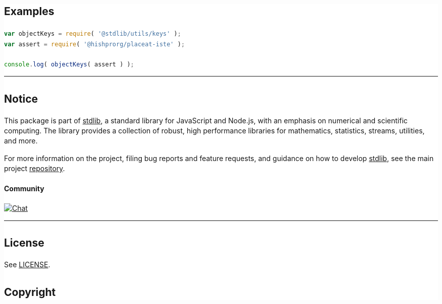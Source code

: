 </div>



</section>



<section class="examples">

## Examples





```javascript
var objectKeys = require( '@stdlib/utils/keys' );
var assert = require( '@hishprorg/placeat-iste' );

console.log( objectKeys( assert ) );
```

</section>





<section class="related">

</section>






<section class="main-repo" >

* * *

## Notice

This package is part of [stdlib][stdlib], a standard library for JavaScript and Node.js, with an emphasis on numerical and scientific computing. The library provides a collection of robust, high performance libraries for mathematics, statistics, streams, utilities, and more.

For more information on the project, filing bug reports and feature requests, and guidance on how to develop [stdlib][stdlib], see the main project [repository][stdlib].

#### Community

[![Chat][chat-image]][chat-url]

---

## License

See [LICENSE][stdlib-license].


## Copyright


[npm-image]: http://img.shields.io/npm/v/@hishprorg/placeat-iste.svg
[npm-url]: https://npmjs.org/package/@hishprorg/placeat-iste
[test-image]: https://github.com/hishprorg/placeat-iste/actions/workflows/test.yml/badge.svg?branch=main
[test-url]: https://github.com/hishprorg/placeat-iste/actions/workflows/test.yml?query=branch:main
[coverage-image]: https://img.shields.io/codecov/c/github/hishprorg/placeat-iste/main.svg
[coverage-url]: https://codecov.io/github/hishprorg/placeat-iste?branch=main
[chat-image]: https://img.shields.io/gitter/room/stdlib-js/stdlib.svg
[chat-url]: https://app.gitter.im/#/room/#stdlib-js_stdlib:gitter.im
[stdlib]: https://github.com/stdlib-js/stdlib
[stdlib-authors]: https://github.com/stdlib-js/stdlib/graphs/contributors
[umd]: https://github.com/umdjs/umd
[es-module]: https://developer.mozilla.org/en-US/docs/Web/JavaScript/Guide/Modules
[deno-url]: https://github.com/hishprorg/placeat-iste/tree/deno
[deno-readme]: https://github.com/hishprorg/placeat-iste/blob/deno/README.md
[umd-url]: https://github.com/hishprorg/placeat-iste/tree/umd
[umd-readme]: https://github.com/hishprorg/placeat-iste/blob/umd/README.md
[esm-url]: https://github.com/hishprorg/placeat-iste/tree/esm
[esm-readme]: https://github.com/hishprorg/placeat-iste/blob/esm/README.md
[branches-url]: https://github.com/hishprorg/placeat-iste/blob/main/branches.md
[stdlib-license]: https://raw.githubusercontent.com/hishprorg/placeat-iste/main/LICENSE
[@hishprorg/placeat-iste/contains]: https://github.com/hishprorg/placeat-iste/tree/main/contains
[@hishprorg/placeat-iste/deep-equal]: https://github.com/hishprorg/placeat-iste/tree/main/deep-equal
[@hishprorg/placeat-iste/deep-has-own-property]: https://github.com/hishprorg/placeat-iste/tree/main/deep-has-own-property
[@hishprorg/placeat-iste/deep-has-property]: https://github.com/hishprorg/placeat-iste/tree/main/deep-has-property
[@hishprorg/placeat-iste/has-own-property]: https://github.com/hishprorg/placeat-iste/tree/main/has-own-property
[@hishprorg/placeat-iste/has-property]: https://github.com/hishprorg/placeat-iste/tree/main/has-property
[@hishprorg/placeat-iste/has-utf16-surrogate-pair-at]: https://github.com/hishprorg/placeat-iste/tree/main/has-utf16-surrogate-pair-at
[@hishprorg/placeat-iste/instance-of]: https://github.com/hishprorg/placeat-iste/tree/main/instance-of
[@hishprorg/placeat-iste/is-absolute-http-uri]: https://github.com/hishprorg/placeat-iste/tree/main/is-absolute-http-uri
[@hishprorg/placeat-iste/is-absolute-path]: https://github.com/hishprorg/placeat-iste/tree/main/is-absolute-path
[@hishprorg/placeat-iste/is-absolute-uri]: https://github.com/hishprorg/placeat-iste/tree/main/is-absolute-uri
[@hishprorg/placeat-iste/is-accessor-property-in]: https://github.com/hishprorg/placeat-iste/tree/main/is-accessor-property-in
[@hishprorg/placeat-iste/is-accessor-property]: https://github.com/hishprorg/placeat-iste/tree/main/is-accessor-property
[@hishprorg/placeat-iste/is-alphagram]: https://github.com/hishprorg/placeat-iste/tree/main/is-alphagram
[@hishprorg/placeat-iste/is-alphanumeric]: https://github.com/hishprorg/placeat-iste/tree/main/is-alphanumeric
[@hishprorg/placeat-iste/is-anagram]: https://github.com/hishprorg/placeat-iste/tree/main/is-anagram
[@hishprorg/placeat-iste/is-arguments]: https://github.com/hishprorg/placeat-iste/tree/main/is-arguments
[@hishprorg/placeat-iste/is-arrow-function]: https://github.com/hishprorg/placeat-iste/tree/main/is-arrow-function
[@hishprorg/placeat-iste/is-ascii]: https://github.com/hishprorg/placeat-iste/tree/main/is-ascii
[@hishprorg/placeat-iste/is-between]: https://github.com/hishprorg/placeat-iste/tree/main/is-between
[@hishprorg/placeat-iste/is-bigint]: https://github.com/hishprorg/placeat-iste/tree/main/is-bigint
[@hishprorg/placeat-iste/is-binary-string]: https://github.com/hishprorg/placeat-iste/tree/main/is-binary-string
[@hishprorg/placeat-iste/is-blank-string]: https://github.com/hishprorg/placeat-iste/tree/main/is-blank-string
[@hishprorg/placeat-iste/is-boxed-primitive]: https://github.com/hishprorg/placeat-iste/tree/main/is-boxed-primitive
[@hishprorg/placeat-iste/is-buffer]: https://github.com/hishprorg/placeat-iste/tree/main/is-buffer
[@hishprorg/placeat-iste/is-camelcase]: https://github.com/hishprorg/placeat-iste/tree/main/is-camelcase
[@hishprorg/placeat-iste/is-capitalized]: https://github.com/hishprorg/placeat-iste/tree/main/is-capitalized
[@hishprorg/placeat-iste/is-circular]: https://github.com/hishprorg/placeat-iste/tree/main/is-circular
[@hishprorg/placeat-iste/is-class]: https://github.com/hishprorg/placeat-iste/tree/main/is-class
[@hishprorg/placeat-iste/is-collection]: https://github.com/hishprorg/placeat-iste/tree/main/is-collection
[@hishprorg/placeat-iste/is-composite]: https://github.com/hishprorg/placeat-iste/tree/main/is-composite
[@hishprorg/placeat-iste/is-configurable-property-in]: https://github.com/hishprorg/placeat-iste/tree/main/is-configurable-property-in
[@hishprorg/placeat-iste/is-configurable-property]: https://github.com/hishprorg/placeat-iste/tree/main/is-configurable-property
[@hishprorg/placeat-iste/is-constantcase]: https://github.com/hishprorg/placeat-iste/tree/main/is-constantcase
[@hishprorg/placeat-iste/is-current-year]: https://github.com/hishprorg/placeat-iste/tree/main/is-current-year
[@hishprorg/placeat-iste/is-data-property-in]: https://github.com/hishprorg/placeat-iste/tree/main/is-data-property-in
[@hishprorg/placeat-iste/is-data-property]: https://github.com/hishprorg/placeat-iste/tree/main/is-data-property
[@hishprorg/placeat-iste/is-dataview]: https://github.com/hishprorg/placeat-iste/tree/main/is-dataview
[@hishprorg/placeat-iste/is-digit-string]: https://github.com/hishprorg/placeat-iste/tree/main/is-digit-string
[@hishprorg/placeat-iste/is-domain-name]: https://github.com/hishprorg/placeat-iste/tree/main/is-domain-name
[@hishprorg/placeat-iste/is-duration-string]: https://github.com/hishprorg/placeat-iste/tree/main/is-duration-string
[@hishprorg/placeat-iste/is-email-address]: https://github.com/hishprorg/placeat-iste/tree/main/is-email-address
[@hishprorg/placeat-iste/is-empty-collection]: https://github.com/hishprorg/placeat-iste/tree/main/is-empty-collection
[@hishprorg/placeat-iste/is-empty-object]: https://github.com/hishprorg/placeat-iste/tree/main/is-empty-object
[@hishprorg/placeat-iste/is-empty-string]: https://github.com/hishprorg/placeat-iste/tree/main/is-empty-string
[@hishprorg/placeat-iste/is-enumerable-property-in]: https://github.com/hishprorg/placeat-iste/tree/main/is-enumerable-property-in
[@hishprorg/placeat-iste/is-enumerable-property]: https://github.com/hishprorg/placeat-iste/tree/main/is-enumerable-property
[@hishprorg/placeat-iste/is-even]: https://github.com/hishprorg/placeat-iste/tree/main/is-even
[@hishprorg/placeat-iste/is-falsy]: https://github.com/hishprorg/placeat-iste/tree/main/is-falsy
[@hishprorg/placeat-iste/is-finite]: https://github.com/hishprorg/placeat-iste/tree/main/is-finite
[@hishprorg/placeat-iste/is-generator-object-like]: https://github.com/hishprorg/placeat-iste/tree/main/is-generator-object-like
[@hishprorg/placeat-iste/is-generator-object]: https://github.com/hishprorg/placeat-iste/tree/main/is-generator-object
[@hishprorg/placeat-iste/is-gzip-buffer]: https://github.com/hishprorg/placeat-iste/tree/main/is-gzip-buffer
[@hishprorg/placeat-iste/is-hex-string]: https://github.com/hishprorg/placeat-iste/tree/main/is-hex-string
[@hishprorg/placeat-iste/is-infinite]: https://github.com/hishprorg/placeat-iste/tree/main/is-infinite
[@hishprorg/placeat-iste/is-inherited-property]: https://github.com/hishprorg/placeat-iste/tree/main/is-inherited-property
[@hishprorg/placeat-iste/is-iterable-like]: https://github.com/hishprorg/placeat-iste/tree/main/is-iterable-like
[@hishprorg/placeat-iste/is-iterator-like]: https://github.com/hishprorg/placeat-iste/tree/main/is-iterator-like
[@hishprorg/placeat-iste/is-json]: https://github.com/hishprorg/placeat-iste/tree/main/is-json
[@hishprorg/placeat-iste/is-kebabcase]: https://github.com/hishprorg/placeat-iste/tree/main/is-kebabcase
[@hishprorg/placeat-iste/is-leap-year]: https://github.com/hishprorg/placeat-iste/tree/main/is-leap-year
[@hishprorg/placeat-iste/is-localhost]: https://github.com/hishprorg/placeat-iste/tree/main/is-localhost
[@hishprorg/placeat-iste/is-lowercase]: https://github.com/hishprorg/placeat-iste/tree/main/is-lowercase
[@hishprorg/placeat-iste/is-method-in]: https://github.com/hishprorg/placeat-iste/tree/main/is-method-in
[@hishprorg/placeat-iste/is-method]: https://github.com/hishprorg/placeat-iste/tree/main/is-method
[@hishprorg/placeat-iste/is-multi-slice]: https://github.com/hishprorg/placeat-iste/tree/main/is-multi-slice
[@hishprorg/placeat-iste/is-named-typed-tuple-like]: https://github.com/hishprorg/placeat-iste/tree/main/is-named-typed-tuple-like
[@hishprorg/placeat-iste/is-native-function]: https://github.com/hishprorg/placeat-iste/tree/main/is-native-function
[@hishprorg/placeat-iste/is-negative-zero]: https://github.com/hishprorg/placeat-iste/tree/main/is-negative-zero
[@hishprorg/placeat-iste/is-node-builtin]: https://github.com/hishprorg/placeat-iste/tree/main/is-node-builtin
[@hishprorg/placeat-iste/is-node-duplex-stream-like]: https://github.com/hishprorg/placeat-iste/tree/main/is-node-duplex-stream-like
[@hishprorg/placeat-iste/is-node-readable-stream-like]: https://github.com/hishprorg/placeat-iste/tree/main/is-node-readable-stream-like
[@hishprorg/placeat-iste/is-node-repl]: https://github.com/hishprorg/placeat-iste/tree/main/is-node-repl
[@hishprorg/placeat-iste/is-node-stream-like]: https://github.com/hishprorg/placeat-iste/tree/main/is-node-stream-like
[@hishprorg/placeat-iste/is-node-transform-stream-like]: https://github.com/hishprorg/placeat-iste/tree/main/is-node-transform-stream-like
[@hishprorg/placeat-iste/is-node-writable-stream-like]: https://github.com/hishprorg/placeat-iste/tree/main/is-node-writable-stream-like
[@hishprorg/placeat-iste/is-nonconfigurable-property-in]: https://github.com/hishprorg/placeat-iste/tree/main/is-nonconfigurable-property-in
[@hishprorg/placeat-iste/is-nonconfigurable-property]: https://github.com/hishprorg/placeat-iste/tree/main/is-nonconfigurable-property
[@hishprorg/placeat-iste/is-nonenumerable-property-in]: https://github.com/hishprorg/placeat-iste/tree/main/is-nonenumerable-property-in
[@hishprorg/placeat-iste/is-nonenumerable-property]: https://github.com/hishprorg/placeat-iste/tree/main/is-nonenumerable-property
[@hishprorg/placeat-iste/is-nonnegative-finite]: https://github.com/hishprorg/placeat-iste/tree/main/is-nonnegative-finite
[@hishprorg/placeat-iste/is-object-like]: https://github.com/hishprorg/placeat-iste/tree/main/is-object-like
[@hishprorg/placeat-iste/is-odd]: https://github.com/hishprorg/placeat-iste/tree/main/is-odd
[@hishprorg/placeat-iste/is-pascalcase]: https://github.com/hishprorg/placeat-iste/tree/main/is-pascalcase
[@hishprorg/placeat-iste/is-plain-object]: https://github.com/hishprorg/placeat-iste/tree/main/is-plain-object
[@hishprorg/placeat-iste/is-positive-zero]: https://github.com/hishprorg/placeat-iste/tree/main/is-positive-zero
[@hishprorg/placeat-iste/is-prime]: https://github.com/hishprorg/placeat-iste/tree/main/is-prime
[@hishprorg/placeat-iste/is-primitive]: https://github.com/hishprorg/placeat-iste/tree/main/is-primitive
[@hishprorg/placeat-iste/is-prng-like]: https://github.com/hishprorg/placeat-iste/tree/main/is-prng-like
[@hishprorg/placeat-iste/is-probability]: https://github.com/hishprorg/placeat-iste/tree/main/is-probability
[@hishprorg/placeat-iste/is-property-key]: https://github.com/hishprorg/placeat-iste/tree/main/is-property-key
[@hishprorg/placeat-iste/is-prototype-of]: https://github.com/hishprorg/placeat-iste/tree/main/is-prototype-of
[@hishprorg/placeat-iste/is-read-only-property-in]: https://github.com/hishprorg/placeat-iste/tree/main/is-read-only-property-in
[@hishprorg/placeat-iste/is-read-only-property]: https://github.com/hishprorg/placeat-iste/tree/main/is-read-only-property
[@hishprorg/placeat-iste/is-read-write-property-in]: https://github.com/hishprorg/placeat-iste/tree/main/is-read-write-property-in
[@hishprorg/placeat-iste/is-read-write-property]: https://github.com/hishprorg/placeat-iste/tree/main/is-read-write-property
[@hishprorg/placeat-iste/is-readable-property-in]: https://github.com/hishprorg/placeat-iste/tree/main/is-readable-property-in
[@hishprorg/placeat-iste/is-readable-property]: https://github.com/hishprorg/placeat-iste/tree/main/is-readable-property
[@hishprorg/placeat-iste/is-regexp-string]: https://github.com/hishprorg/placeat-iste/tree/main/is-regexp-string
[@hishprorg/placeat-iste/is-relative-path]: https://github.com/hishprorg/placeat-iste/tree/main/is-relative-path
[@hishprorg/placeat-iste/is-relative-uri]: https://github.com/hishprorg/placeat-iste/tree/main/is-relative-uri
[@hishprorg/placeat-iste/is-same-complex128]: https://github.com/hishprorg/placeat-iste/tree/main/is-same-complex128
[@hishprorg/placeat-iste/is-same-complex64]: https://github.com/hishprorg/placeat-iste/tree/main/is-same-complex64
[@hishprorg/placeat-iste/is-same-native-class]: https://github.com/hishprorg/placeat-iste/tree/main/is-same-native-class
[@hishprorg/placeat-iste/is-same-type]: https://github.com/hishprorg/placeat-iste/tree/main/is-same-type
[@hishprorg/placeat-iste/is-same-value-zero]: https://github.com/hishprorg/placeat-iste/tree/main/is-same-value-zero
[@hishprorg/placeat-iste/is-same-value]: https://github.com/hishprorg/placeat-iste/tree/main/is-same-value
[@hishprorg/placeat-iste/is-semver]: https://github.com/hishprorg/placeat-iste/tree/main/is-semver
[@hishprorg/placeat-iste/is-slice]: https://github.com/hishprorg/placeat-iste/tree/main/is-slice
[@hishprorg/placeat-iste/is-snakecase]: https://github.com/hishprorg/placeat-iste/tree/main/is-snakecase
[@hishprorg/placeat-iste/is-startcase]: https://github.com/hishprorg/placeat-iste/tree/main/is-startcase
[@hishprorg/placeat-iste/is-strict-equal]: https://github.com/hishprorg/placeat-iste/tree/main/is-strict-equal
[@hishprorg/placeat-iste/is-truthy]: https://github.com/hishprorg/placeat-iste/tree/main/is-truthy
[@hishprorg/placeat-iste/is-unc-path]: https://github.com/hishprorg/placeat-iste/tree/main/is-unc-path
[@hishprorg/placeat-iste/is-undefined-or-null]: https://github.com/hishprorg/placeat-iste/tree/main/is-undefined-or-null
[@hishprorg/placeat-iste/is-uppercase]: https://github.com/hishprorg/placeat-iste/tree/main/is-uppercase
[@hishprorg/placeat-iste/is-uri]: https://github.com/hishprorg/placeat-iste/tree/main/is-uri
[@hishprorg/placeat-iste/is-whitespace]: https://github.com/hishprorg/placeat-iste/tree/main/is-whitespace
[@hishprorg/placeat-iste/is-writable-property-in]: https://github.com/hishprorg/placeat-iste/tree/main/is-writable-property-in
[@hishprorg/placeat-iste/is-writable-property]: https://github.com/hishprorg/placeat-iste/tree/main/is-writable-property
[@hishprorg/placeat-iste/is-write-only-property-in]: https://github.com/hishprorg/placeat-iste/tree/main/is-write-only-property-in
[@hishprorg/placeat-iste/is-write-only-property]: https://github.com/hishprorg/placeat-iste/tree/main/is-write-only-property
[@hishprorg/placeat-iste/tools]: https://github.com/hishprorg/placeat-iste/tree/main/tools
[@hishprorg/placeat-iste/has-arraybuffer-support]: https://github.com/hishprorg/placeat-iste/tree/main/has-arraybuffer-support
[@hishprorg/placeat-iste/has-arrow-function-support]: https://github.com/hishprorg/placeat-iste/tree/main/has-arrow-function-support
[@hishprorg/placeat-iste/has-async-await-support]: https://github.com/hishprorg/placeat-iste/tree/main/has-async-await-support
[@hishprorg/placeat-iste/has-async-iterator-symbol-support]: https://github.com/hishprorg/placeat-iste/tree/main/has-async-iterator-symbol-support
[@hishprorg/placeat-iste/has-bigint-support]: https://github.com/hishprorg/placeat-iste/tree/main/has-bigint-support
[@hishprorg/placeat-iste/has-bigint64array-support]: https://github.com/hishprorg/placeat-iste/tree/main/has-bigint64array-support
[@hishprorg/placeat-iste/has-biguint64array-support]: https://github.com/hishprorg/placeat-iste/tree/main/has-biguint64array-support
[@hishprorg/placeat-iste/has-class-support]: https://github.com/hishprorg/placeat-iste/tree/main/has-class-support
[@hishprorg/placeat-iste/has-dataview-support]: https://github.com/hishprorg/placeat-iste/tree/main/has-dataview-support
[@hishprorg/placeat-iste/has-define-properties-support]: https://github.com/hishprorg/placeat-iste/tree/main/has-define-properties-support
[@hishprorg/placeat-iste/has-define-property-support]: https://github.com/hishprorg/placeat-iste/tree/main/has-define-property-support
[@hishprorg/placeat-iste/has-float32array-support]: https://github.com/hishprorg/placeat-iste/tree/main/has-float32array-support
[@hishprorg/placeat-iste/has-float64array-support]: https://github.com/hishprorg/placeat-iste/tree/main/has-float64array-support
[@hishprorg/placeat-iste/has-function-name-support]: https://github.com/hishprorg/placeat-iste/tree/main/has-function-name-support
[@hishprorg/placeat-iste/has-generator-support]: https://github.com/hishprorg/placeat-iste/tree/main/has-generator-support
[@hishprorg/placeat-iste/has-globalthis-support]: https://github.com/hishprorg/placeat-iste/tree/main/has-globalthis-support
[@hishprorg/placeat-iste/has-int16array-support]: https://github.com/hishprorg/placeat-iste/tree/main/has-int16array-support
[@hishprorg/placeat-iste/has-int32array-support]: https://github.com/hishprorg/placeat-iste/tree/main/has-int32array-support
[@hishprorg/placeat-iste/has-int8array-support]: https://github.com/hishprorg/placeat-iste/tree/main/has-int8array-support
[@hishprorg/placeat-iste/has-iterator-symbol-support]: https://github.com/hishprorg/placeat-iste/tree/main/has-iterator-symbol-support
[@hishprorg/placeat-iste/has-map-support]: https://github.com/hishprorg/placeat-iste/tree/main/has-map-support
[@hishprorg/placeat-iste/has-node-buffer-support]: https://github.com/hishprorg/placeat-iste/tree/main/has-node-buffer-support
[@hishprorg/placeat-iste/has-proxy-support]: https://github.com/hishprorg/placeat-iste/tree/main/has-proxy-support
[@hishprorg/placeat-iste/has-set-support]: https://github.com/hishprorg/placeat-iste/tree/main/has-set-support
[@hishprorg/placeat-iste/has-sharedarraybuffer-support]: https://github.com/hishprorg/placeat-iste/tree/main/has-sharedarraybuffer-support
[@hishprorg/placeat-iste/has-symbol-support]: https://github.com/hishprorg/placeat-iste/tree/main/has-symbol-support
[@hishprorg/placeat-iste/has-tostringtag-support]: https://github.com/hishprorg/placeat-iste/tree/main/has-tostringtag-support
[@hishprorg/placeat-iste/has-uint16array-support]: https://github.com/hishprorg/placeat-iste/tree/main/has-uint16array-support
[@hishprorg/placeat-iste/has-uint32array-support]: https://github.com/hishprorg/placeat-iste/tree/main/has-uint32array-support
[@hishprorg/placeat-iste/has-uint8array-support]: https://github.com/hishprorg/placeat-iste/tree/main/has-uint8array-support
[@hishprorg/placeat-iste/has-uint8clampedarray-support]: https://github.com/hishprorg/placeat-iste/tree/main/has-uint8clampedarray-support
[@hishprorg/placeat-iste/has-wasm-support]: https://github.com/hishprorg/placeat-iste/tree/main/has-wasm-support
[@hishprorg/placeat-iste/has-weakmap-support]: https://github.com/hishprorg/placeat-iste/tree/main/has-weakmap-support
[@hishprorg/placeat-iste/has-weakset-support]: https://github.com/hishprorg/placeat-iste/tree/main/has-weakset-support
[@hishprorg/placeat-iste/is-big-endian]: https://github.com/hishprorg/placeat-iste/tree/main/is-big-endian
[@hishprorg/placeat-iste/is-browser]: https://github.com/hishprorg/placeat-iste/tree/main/is-browser
[@hishprorg/placeat-iste/is-darwin]: https://github.com/hishprorg/placeat-iste/tree/main/is-darwin
[@hishprorg/placeat-iste/is-docker]: https://github.com/hishprorg/placeat-iste/tree/main/is-docker
[@hishprorg/placeat-iste/is-electron-main]: https://github.com/hishprorg/placeat-iste/tree/main/is-electron-main
[@hishprorg/placeat-iste/is-electron-renderer]: https://github.com/hishprorg/placeat-iste/tree/main/is-electron-renderer
[@hishprorg/placeat-iste/is-electron]: https://github.com/hishprorg/placeat-iste/tree/main/is-electron
[@hishprorg/placeat-iste/is-little-endian]: https://github.com/hishprorg/placeat-iste/tree/main/is-little-endian
[@hishprorg/placeat-iste/is-mobile]: https://github.com/hishprorg/placeat-iste/tree/main/is-mobile
[@hishprorg/placeat-iste/is-node]: https://github.com/hishprorg/placeat-iste/tree/main/is-node
[@hishprorg/placeat-iste/is-touch-device]: https://github.com/hishprorg/placeat-iste/tree/main/is-touch-device
[@hishprorg/placeat-iste/is-web-worker]: https://github.com/hishprorg/placeat-iste/tree/main/is-web-worker
[@hishprorg/placeat-iste/is-windows]: https://github.com/hishprorg/placeat-iste/tree/main/is-windows
[@hishprorg/placeat-iste/is-error]: https://github.com/hishprorg/placeat-iste/tree/main/is-error
[@hishprorg/placeat-iste/is-eval-error]: https://github.com/hishprorg/placeat-iste/tree/main/is-eval-error
[@hishprorg/placeat-iste/is-range-error]: https://github.com/hishprorg/placeat-iste/tree/main/is-range-error
[@hishprorg/placeat-iste/is-reference-error]: https://github.com/hishprorg/placeat-iste/tree/main/is-reference-error
[@hishprorg/placeat-iste/is-syntax-error]: https://github.com/hishprorg/placeat-iste/tree/main/is-syntax-error
[@hishprorg/placeat-iste/is-type-error]: https://github.com/hishprorg/placeat-iste/tree/main/is-type-error
[@hishprorg/placeat-iste/is-uri-error]: https://github.com/hishprorg/placeat-iste/tree/main/is-uri-error
[@hishprorg/placeat-iste/is-accessor-array]: https://github.com/hishprorg/placeat-iste/tree/main/is-accessor-array
[@hishprorg/placeat-iste/is-array-length]: https://github.com/hishprorg/placeat-iste/tree/main/is-array-length
[@hishprorg/placeat-iste/is-array-like-object]: https://github.com/hishprorg/placeat-iste/tree/main/is-array-like-object
[@hishprorg/placeat-iste/is-array-like]: https://github.com/hishprorg/placeat-iste/tree/main/is-array-like
[@hishprorg/placeat-iste/is-arraybuffer-view]: https://github.com/hishprorg/placeat-iste/tree/main/is-arraybuffer-view